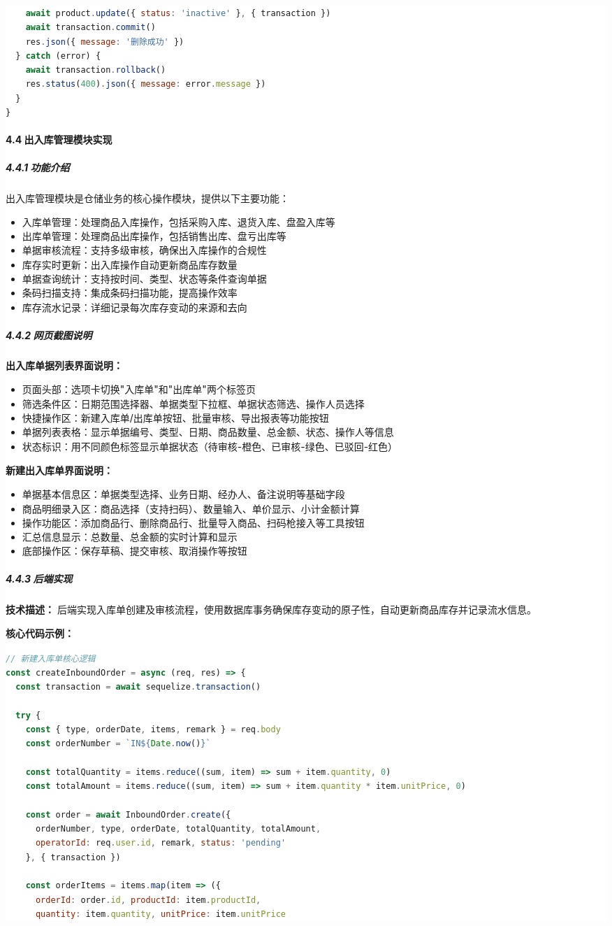```javascript
    await product.update({ status: 'inactive' }, { transaction })
    await transaction.commit()
    res.json({ message: '删除成功' })
  } catch (error) {
    await transaction.rollback()
    res.status(400).json({ message: error.message })
  }
}
```


#### **4.4 出入库管理模块实现**

##### **4.4.1 功能介绍**

出入库管理模块是仓储业务的核心操作模块，提供以下主要功能：
- 入库单管理：处理商品入库操作，包括采购入库、退货入库、盘盈入库等
- 出库单管理：处理商品出库操作，包括销售出库、盘亏出库等
- 单据审核流程：支持多级审核，确保出入库操作的合规性
- 库存实时更新：出入库操作自动更新商品库存数量
- 单据查询统计：支持按时间、类型、状态等条件查询单据
- 条码扫描支持：集成条码扫描功能，提高操作效率
- 库存流水记录：详细记录每次库存变动的来源和去向

##### **4.4.2 网页截图说明**

**出入库单据列表界面说明：**
- 页面头部：选项卡切换"入库单"和"出库单"两个标签页
- 筛选条件区：日期范围选择器、单据类型下拉框、单据状态筛选、操作人员选择
- 快捷操作区：新建入库单/出库单按钮、批量审核、导出报表等功能按钮
- 单据列表表格：显示单据编号、类型、日期、商品数量、总金额、状态、操作人等信息
- 状态标识：用不同颜色标签显示单据状态（待审核-橙色、已审核-绿色、已驳回-红色）

**新建出入库单界面说明：**
- 单据基本信息区：单据类型选择、业务日期、经办人、备注说明等基础字段
- 商品明细录入区：商品选择（支持扫码）、数量输入、单价显示、小计金额计算
- 操作功能区：添加商品行、删除商品行、批量导入商品、扫码枪接入等工具按钮
- 汇总信息显示：总数量、总金额的实时计算和显示
- 底部操作区：保存草稿、提交审核、取消操作等按钮

##### **4.4.3 后端实现**

**技术描述：**
后端实现入库单创建及审核流程，使用数据库事务确保库存变动的原子性，自动更新商品库存并记录流水信息。

**核心代码示例：**

```javascript
// 新建入库单核心逻辑
const createInboundOrder = async (req, res) => {
  const transaction = await sequelize.transaction()
  
  try {
    const { type, orderDate, items, remark } = req.body
    const orderNumber = `IN${Date.now()}`
    
    const totalQuantity = items.reduce((sum, item) => sum + item.quantity, 0)
    const totalAmount = items.reduce((sum, item) => sum + item.quantity * item.unitPrice, 0)

    const order = await InboundOrder.create({
      orderNumber, type, orderDate, totalQuantity, totalAmount,
      operatorId: req.user.id, remark, status: 'pending'
    }, { transaction })

    const orderItems = items.map(item => ({
      orderId: order.id, productId: item.productId,
      quantity: item.quantity, unitPrice: item.unitPrice
```